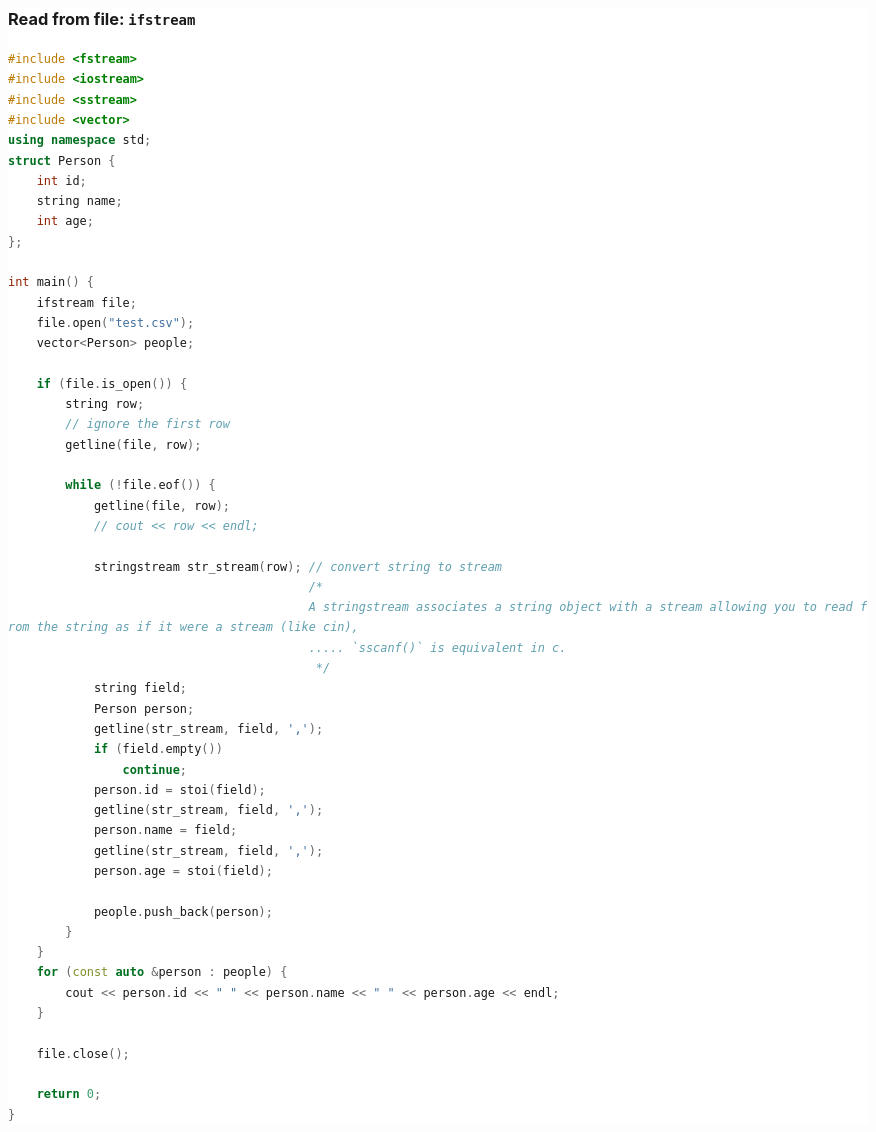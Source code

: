 ### Read from file: `ifstream`


```cpp
#include <fstream>
#include <iostream>
#include <sstream>
#include <vector>
using namespace std;
struct Person {
    int id;
    string name;
    int age;
};

int main() {
    ifstream file;
    file.open("test.csv");
    vector<Person> people;

    if (file.is_open()) {
        string row;
        // ignore the first row
        getline(file, row);

        while (!file.eof()) {
            getline(file, row);
            // cout << row << endl;

            stringstream str_stream(row); // convert string to stream
                                          /*
                                          A stringstream associates a string object with a stream allowing you to read from the string as if it were a stream (like cin),
										  ..... `sscanf()` is equivalent in c.
                                           */
            string field;
            Person person;
            getline(str_stream, field, ',');
            if (field.empty())
                continue;
            person.id = stoi(field);
            getline(str_stream, field, ',');
            person.name = field;
            getline(str_stream, field, ',');
            person.age = stoi(field);

            people.push_back(person);
        }
    }
    for (const auto &person : people) {
        cout << person.id << " " << person.name << " " << person.age << endl;
    }

    file.close();

    return 0;
}
```

